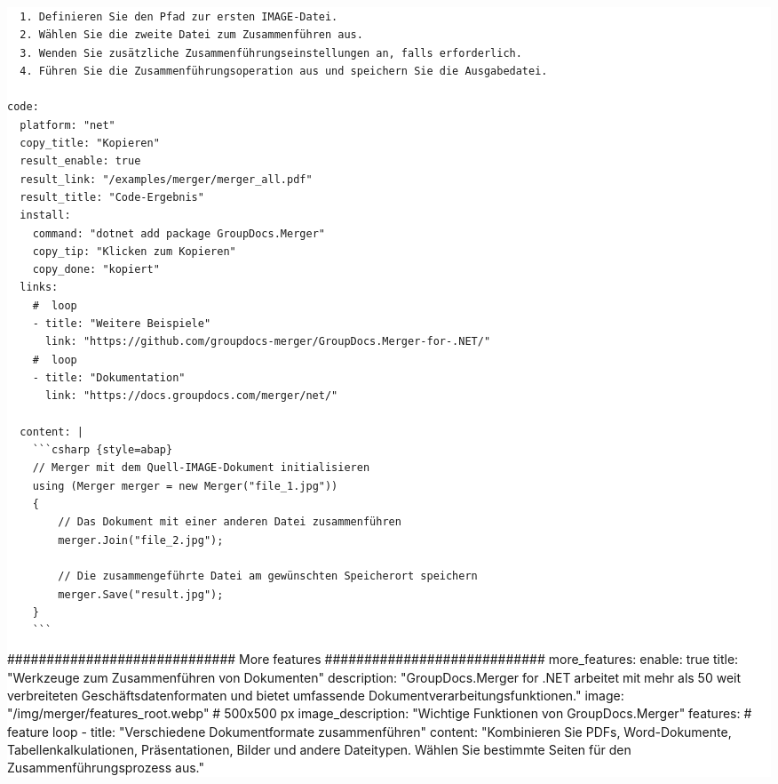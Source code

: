       1. Definieren Sie den Pfad zur ersten IMAGE-Datei.
      2. Wählen Sie die zweite Datei zum Zusammenführen aus.
      3. Wenden Sie zusätzliche Zusammenführungseinstellungen an, falls erforderlich.
      4. Führen Sie die Zusammenführungsoperation aus und speichern Sie die Ausgabedatei.
   
    code:
      platform: "net"
      copy_title: "Kopieren"
      result_enable: true
      result_link: "/examples/merger/merger_all.pdf"
      result_title: "Code-Ergebnis"
      install:
        command: "dotnet add package GroupDocs.Merger"
        copy_tip: "Klicken zum Kopieren"
        copy_done: "kopiert"
      links:
        #  loop
        - title: "Weitere Beispiele"
          link: "https://github.com/groupdocs-merger/GroupDocs.Merger-for-.NET/"
        #  loop
        - title: "Dokumentation"
          link: "https://docs.groupdocs.com/merger/net/"
          
      content: |
        ```csharp {style=abap}
        // Merger mit dem Quell-IMAGE-Dokument initialisieren
        using (Merger merger = new Merger("file_1.jpg"))
        {
            // Das Dokument mit einer anderen Datei zusammenführen
            merger.Join("file_2.jpg");

            // Die zusammengeführte Datei am gewünschten Speicherort speichern
            merger.Save("result.jpg");
        }
        ```            

############################# More features ############################
more_features:
  enable: true
  title: "Werkzeuge zum Zusammenführen von Dokumenten"
  description: "GroupDocs.Merger for .NET arbeitet mit mehr als 50 weit verbreiteten Geschäftsdatenformaten und bietet umfassende Dokumentverarbeitungsfunktionen."
  image: "/img/merger/features_root.webp" # 500x500 px
  image_description: "Wichtige Funktionen von GroupDocs.Merger"
  features:
    # feature loop
    - title: "Verschiedene Dokumentformate zusammenführen"
      content: "Kombinieren Sie PDFs, Word-Dokumente, Tabellenkalkulationen, Präsentationen, Bilder und andere Dateitypen. Wählen Sie bestimmte Seiten für den Zusammenführungsprozess aus."
